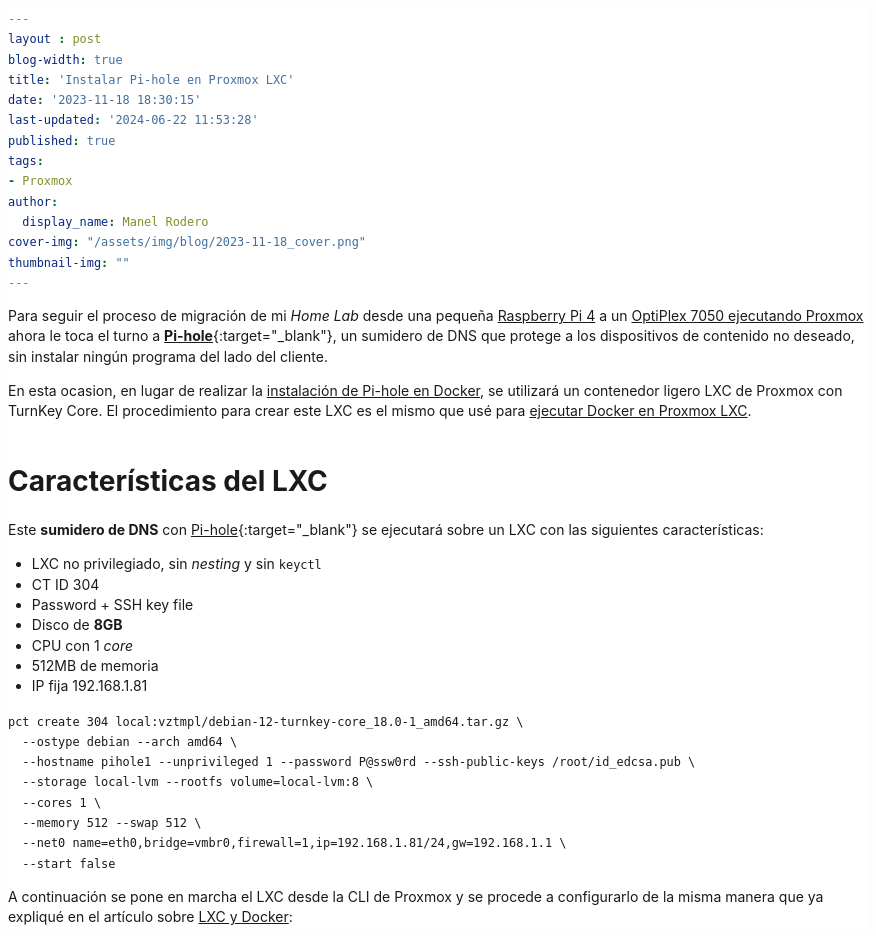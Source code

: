 ```yaml
---
layout : post
blog-width: true
title: 'Instalar Pi-hole en Proxmox LXC'
date: '2023-11-18 18:30:15'
last-updated: '2024-06-22 11:53:28'
published: true
tags:
- Proxmox
author:
  display_name: Manel Rodero
cover-img: "/assets/img/blog/2023-11-18_cover.png"
thumbnail-img: ""
---
```


Para seguir el proceso de migración de mi _Home Lab_ desde una pequeña [Raspberry Pi 4](instalar-raspberry-pi-os-64bits) a un [OptiPlex 7050 ejecutando Proxmox](proxmox-ve-802-en-un-dell-optiplex-7050) ahora le toca el turno a [**Pi-hole**](https://pi-hole.net/){:target="_blank"}, un sumidero de DNS que protege a los dispositivos de contenido no deseado, sin instalar ningún programa del lado del cliente.

En esta ocasion, en lugar de realizar la [instalación de Pi-hole en Docker](instalacion-de-pihole-en-docker), se utilizará un contenedor ligero LXC de Proxmox con TurnKey Core. El procedimiento para crear este LXC es el mismo que usé para [ejecutar Docker en Proxmox LXC](docker-en-proxmox-lxc-con-turnkey-core).

# Características del LXC

Este **sumidero de DNS** con [Pi-hole](https://pi-hole.net/){:target="_blank"} se ejecutará sobre un LXC con las siguientes características:

* LXC no privilegiado, sin _nesting_ y sin `keyctl`
* CT ID 304
* Password + SSH key file
* Disco de **8GB**
* CPU con 1 _core_
* 512MB de memoria
* IP fija 192.168.1.81

```
pct create 304 local:vztmpl/debian-12-turnkey-core_18.0-1_amd64.tar.gz \
  --ostype debian --arch amd64 \
  --hostname pihole1 --unprivileged 1 --password P@ssw0rd --ssh-public-keys /root/id_edcsa.pub \
  --storage local-lvm --rootfs volume=local-lvm:8 \
  --cores 1 \
  --memory 512 --swap 512 \
  --net0 name=eth0,bridge=vmbr0,firewall=1,ip=192.168.1.81/24,gw=192.168.1.1 \
  --start false
```

A continuación se pone en marcha el LXC desde la CLI de Proxmox y se procede a configurarlo de la misma manera que ya expliqué en el artículo sobre [LXC y Docker](docker-en-proxmox-lxc-con-turnkey-core):
